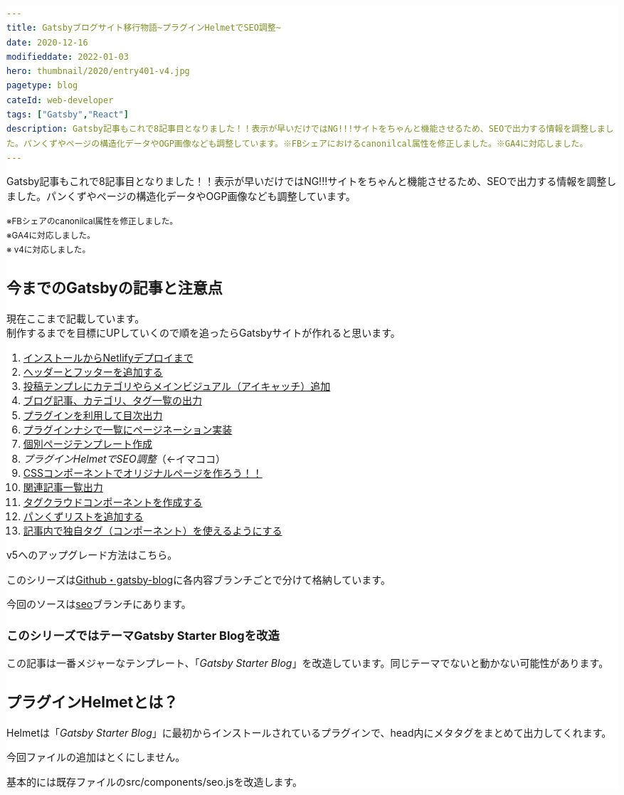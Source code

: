 ```yaml
---
title: Gatsbyブログサイト移行物語~プラグインHelmetでSEO調整~
date: 2020-12-16
modifieddate: 2022-01-03
hero: thumbnail/2020/entry401-v4.jpg
pagetype: blog
cateId: web-developer
tags: ["Gatsby","React"]
description: Gatsby記事もこれで8記事目となりました！！表示が早いだけではNG!!!サイトをちゃんと機能させるため、SEOで出力する情報を調整しました。パンくずやページの構造化データやOGP画像なども調整しています。※FBシェアにおけるcanonilcal属性を修正しました。※GA4に対応しました。
---
```

Gatsby記事もこれで8記事目となりました！！表示が早いだけではNG!!!サイトをちゃんと機能させるため、SEOで出力する情報を調整しました。パンくずやページの構造化データやOGP画像なども調整しています。

<p><small>※FBシェアのcanonilcal属性を修正しました。<br>※GA4に対応しました。<br>※ v4に対応しました。</small></p>
<prof></prof>

## 今までのGatsbyの記事と注意点
現在ここまで記載しています。<br>制作するまでを目標にUPしていくので順を追ったらGatsbyサイトが作れると思います。

1. [インストールからNetlifyデプロイまで](/blogs/entry401/)
2. [ヘッダーとフッターを追加する](/blogs/entry484/)
2. [投稿テンプレにカテゴリやらメインビジュアル（アイキャッチ）追加](/blogs/entry406/)
3. [ブログ記事、カテゴリ、タグ一覧の出力](/blogs/entry408/)
4. [プラグインを利用して目次出力](/blogs/entry410/)
5. [プラグインナシで一覧にページネーション実装](/blogs/entry413/)
6. [個別ページテンプレート作成](/blogs/entry416/)
7. *プラグインHelmetでSEO調整*（←イマココ）
8. [CSSコンポーネントでオリジナルページを作ろう！！](/blogs/entry421/)
9. [関連記事一覧出力](/blogs/entry430/)
11. [タグクラウドコンポーネントを作成する](/blogs/entry486/)
12. [パンくずリストを追加する](/blogs/entry487/)
13. [記事内で独自タグ（コンポーネント）を使えるようにする](/blogs/entry489/)

v5へのアップグレード方法はこちら。
<card id="/blogs/entry519/"></card>

このシリーズは[Github・gatsby-blog](https://github.com/yuririn/gatsby-blog)に各内容ブランチごとで分けて格納しています。

今回のソースは[seo](https://github.com/yuririn/gatsby-blog/tree/seo)ブランチにあります。

### このシリーズではテーマGatsby Starter Blogを改造
この記事は一番メジャーなテンプレート、「*Gatsby Starter Blog*」を改造しています。同じテーマでないと動かない可能性があります。

## プラグインHelmetとは？
Helmetは「*Gatsby Starter Blog*」に最初からインストールされているプラグインで、head内にメタタグをまとめて出力してくれます。

今回ファイルの追加はとくにしません。

基本的には既存ファイルのsrc/components/seo.jsを改造します。
